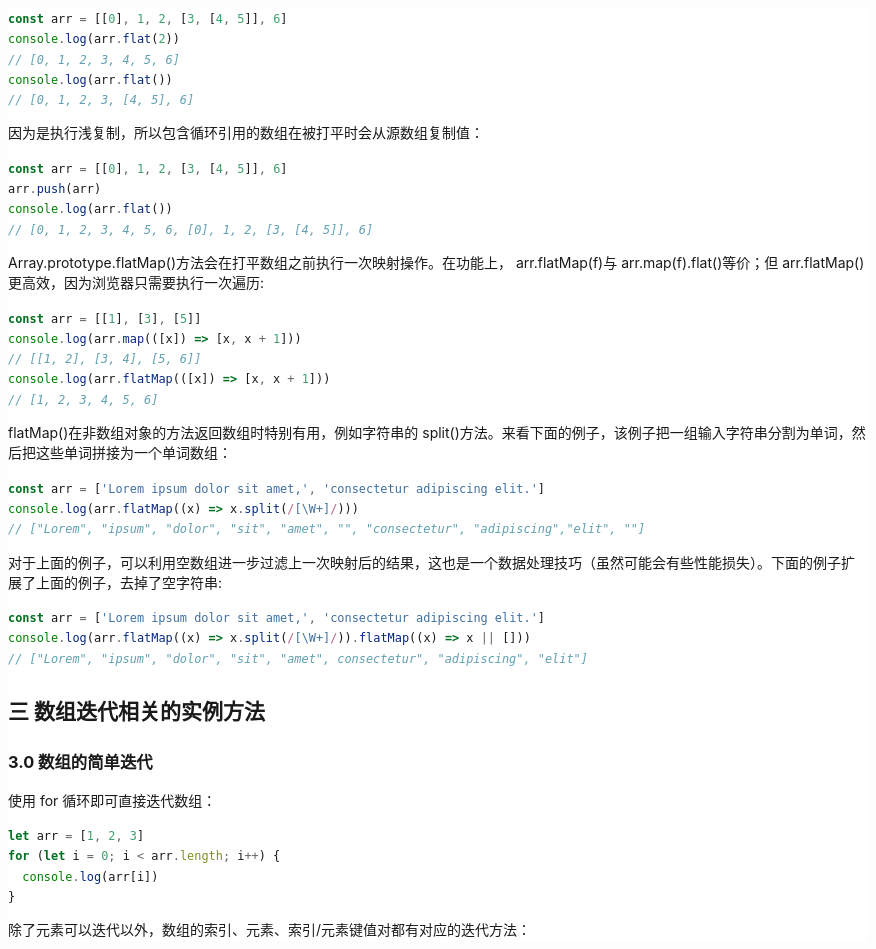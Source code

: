 ```js
const arr = [[0], 1, 2, [3, [4, 5]], 6]
console.log(arr.flat(2))
// [0, 1, 2, 3, 4, 5, 6]
console.log(arr.flat())
// [0, 1, 2, 3, [4, 5], 6]
```

因为是执行浅复制，所以包含循环引用的数组在被打平时会从源数组复制值：

```js
const arr = [[0], 1, 2, [3, [4, 5]], 6]
arr.push(arr)
console.log(arr.flat())
// [0, 1, 2, 3, 4, 5, 6, [0], 1, 2, [3, [4, 5]], 6]
```

Array.prototype.flatMap()方法会在打平数组之前执行一次映射操作。在功能上， arr.flatMap(f)与 arr.map(f).flat()等价；但 arr.flatMap()更高效，因为浏览器只需要执行一次遍历:

```js
const arr = [[1], [3], [5]]
console.log(arr.map(([x]) => [x, x + 1]))
// [[1, 2], [3, 4], [5, 6]]
console.log(arr.flatMap(([x]) => [x, x + 1]))
// [1, 2, 3, 4, 5, 6]
```

flatMap()在非数组对象的方法返回数组时特别有用，例如字符串的 split()方法。来看下面的例子，该例子把一组输入字符串分割为单词，然后把这些单词拼接为一个单词数组：

```js
const arr = ['Lorem ipsum dolor sit amet,', 'consectetur adipiscing elit.']
console.log(arr.flatMap((x) => x.split(/[\W+]/)))
// ["Lorem", "ipsum", "dolor", "sit", "amet", "", "consectetur", "adipiscing","elit", ""]
```

对于上面的例子，可以利用空数组进一步过滤上一次映射后的结果，这也是一个数据处理技巧（虽然可能会有些性能损失）。下面的例子扩展了上面的例子，去掉了空字符串:

```js
const arr = ['Lorem ipsum dolor sit amet,', 'consectetur adipiscing elit.']
console.log(arr.flatMap((x) => x.split(/[\W+]/)).flatMap((x) => x || []))
// ["Lorem", "ipsum", "dolor", "sit", "amet", consectetur", "adipiscing", "elit"]
```

## 三 数组迭代相关的实例方法

### 3.0 数组的简单迭代

使用 for 循环即可直接迭代数组：

```js
let arr = [1, 2, 3]
for (let i = 0; i < arr.length; i++) {
  console.log(arr[i])
}
```

除了元素可以迭代以外，数组的索引、元素、索引/元素键值对都有对应的迭代方法：
